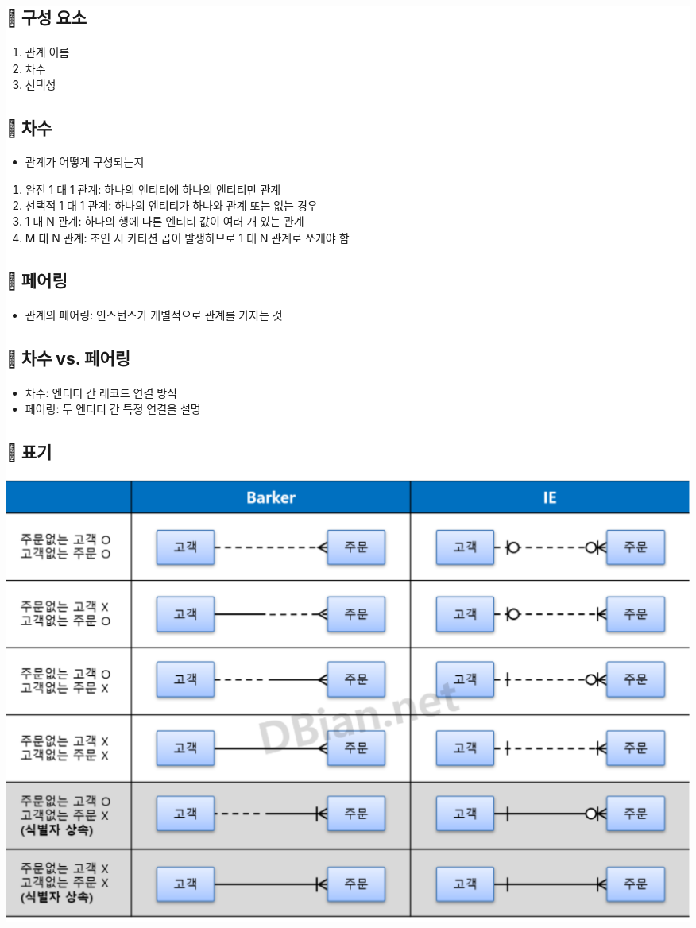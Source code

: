 ## 📌 구성 요소

1.  관계 이름
2.  차수
3.  선택성

## 📌 차수

-   관계가 어떻게 구성되는지

1.  완전 1 대 1 관계: 하나의 엔티티에 하나의 엔티티만 관계
2.  선택적 1 대 1 관계: 하나의 엔티티가 하나와 관계 또는 없는 경우
3.  1 대 N 관계: 하나의 행에 다른 엔티티 값이 여러 개 있는 관계
4.  M 대 N 관계: 조인 시 카티션 곱이 발생하므로 1 대 N 관계로 쪼개야 함

## 📌 페어링

-   관계의 페어링: 인스턴스가 개별적으로 관계를 가지는 것

## 📌 차수 vs. 페어링

-   차수: 엔티티 간 레코드 연결 방식
-   페어링: 두 엔티티 간 특정 연결을 설명

## 📌 표기

![relation](assets/img/sqld/relation.png)

